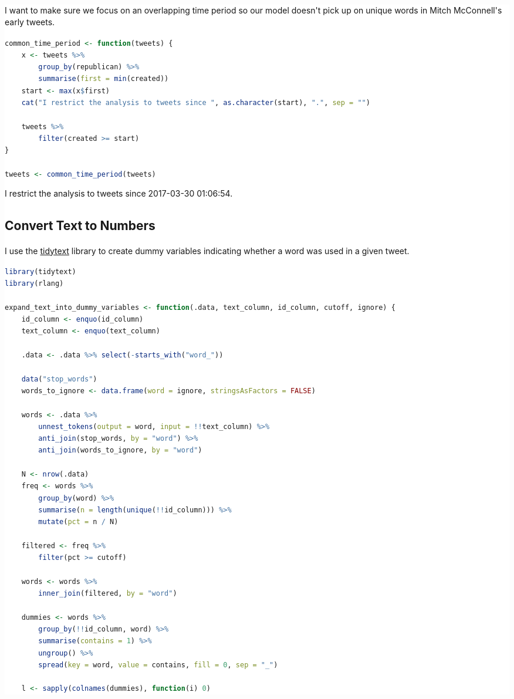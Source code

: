 I want to make sure we focus on an overlapping time period so our
model doesn't pick up on unique words in Mitch McConnell's early
tweets.


```r
common_time_period <- function(tweets) {
    x <- tweets %>%
        group_by(republican) %>%
        summarise(first = min(created))
    start <- max(x$first)
    cat("I restrict the analysis to tweets since ", as.character(start), ".", sep = "")

    tweets %>%
        filter(created >= start)
}

tweets <- common_time_period(tweets)
```

I restrict the analysis to tweets since 2017-03-30 01:06:54.

## Convert Text to Numbers

I use the [tidytext](https://cran.r-project.org/web/packages/tidytext/index.html) library to create dummy variables indicating whether a word was used in a given tweet.


```r
library(tidytext)
library(rlang)

expand_text_into_dummy_variables <- function(.data, text_column, id_column, cutoff, ignore) {
    id_column <- enquo(id_column)
    text_column <- enquo(text_column)

    .data <- .data %>% select(-starts_with("word_"))

    data("stop_words")
    words_to_ignore <- data.frame(word = ignore, stringsAsFactors = FALSE)

    words <- .data %>%
        unnest_tokens(output = word, input = !!text_column) %>%
        anti_join(stop_words, by = "word") %>%
        anti_join(words_to_ignore, by = "word")

    N <- nrow(.data)
    freq <- words %>%
        group_by(word) %>%
        summarise(n = length(unique(!!id_column))) %>%
        mutate(pct = n / N)

    filtered <- freq %>%
        filter(pct >= cutoff)

    words <- words %>%
        inner_join(filtered, by = "word")

    dummies <- words %>%
        group_by(!!id_column, word) %>%
        summarise(contains = 1) %>%
        ungroup() %>%
        spread(key = word, value = contains, fill = 0, sep = "_")

    l <- sapply(colnames(dummies), function(i) 0)

```